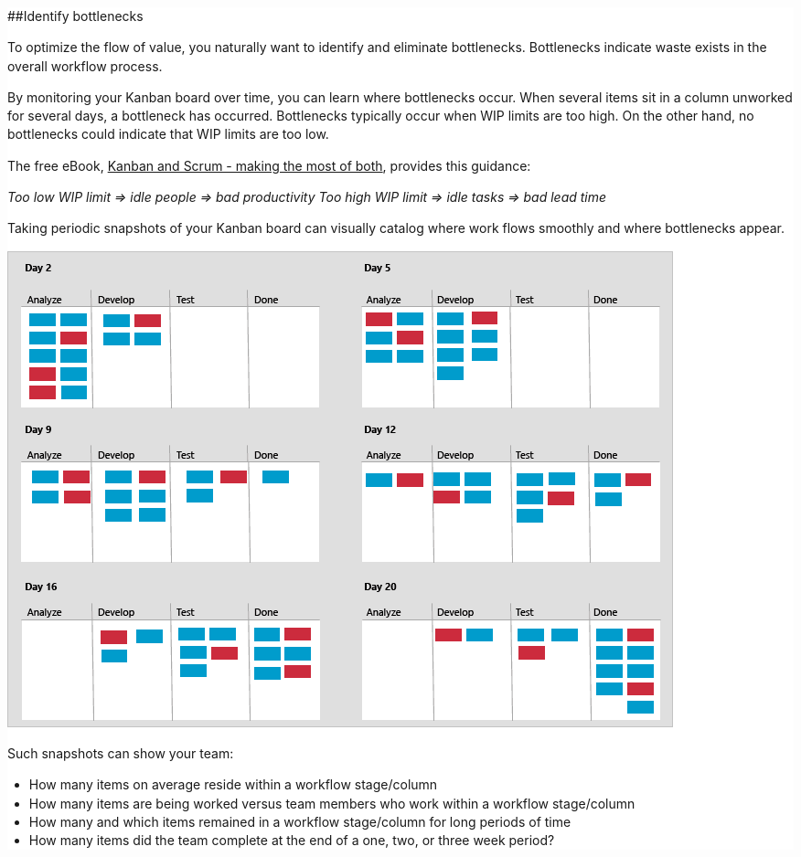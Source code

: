 <a id="Keep within WIP" />

##Identify bottlenecks

To optimize the flow of value, you naturally want to identify and eliminate bottlenecks. Bottlenecks indicate waste exists in the overall workflow process. 

By monitoring your Kanban board over time, you can learn where bottlenecks occur. When several items sit in a column unworked for several days, a bottleneck has occurred. Bottlenecks typically occur when WIP limits are too high. On the other hand, no bottlenecks could indicate that WIP limits are too low. 

The free eBook, [Kanban and Scrum - making the most of both](http://www.infoq.com/minibooks/kanban-scrum-minibook), provides this guidance:

*Too low WIP limit => idle people => bad productivity*
*Too high WIP limit => idle tasks => bad lead time* 

Taking periodic snapshots of your Kanban board can visually catalog where work flows smoothly and where bottlenecks appear.

![Snapshots](_img/WIP_3.png)

Such snapshots can show your team:

* How many items on average reside within a workflow stage/column  
* How many items are being worked versus team members who work within a workflow stage/column  
* How many and which items remained in a workflow stage/column for long periods of time  
* How many items did the team complete at the end of a one, two, or three week period?  
